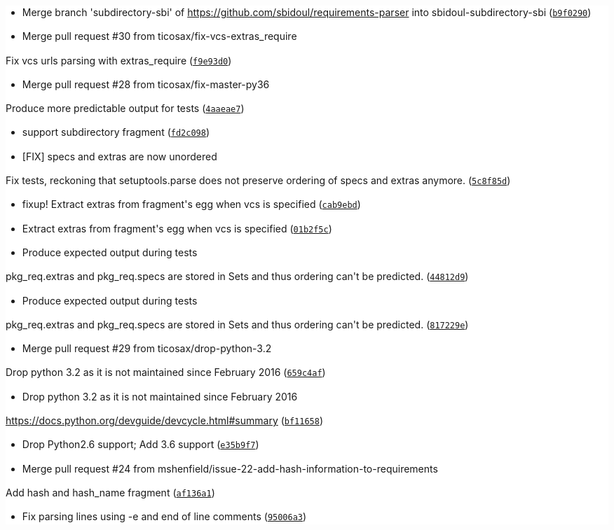 * Merge branch &#39;subdirectory-sbi&#39; of https://github.com/sbidoul/requirements-parser into sbidoul-subdirectory-sbi ([`b9f0290`](https://github.com/madpah/requirements-parser/commit/b9f0290cd38e3af19ccf4c63dbc5feb473732967))

* Merge pull request #30 from ticosax/fix-vcs-extras_require

Fix vcs urls parsing with extras_require ([`f9e93d0`](https://github.com/madpah/requirements-parser/commit/f9e93d0d057c0fe9a958c4b0dff1353074868835))

* Merge pull request #28 from ticosax/fix-master-py36

Produce more predictable output for tests ([`4aaeae7`](https://github.com/madpah/requirements-parser/commit/4aaeae76275792f4161a22c4e8f6a07f829083a3))

* support subdirectory fragment ([`fd2c098`](https://github.com/madpah/requirements-parser/commit/fd2c09861512b1232d4af723db36c1f4be038be9))

* [FIX] specs and extras are now unordered

Fix tests, reckoning that setuptools.parse does not
preserve ordering of specs and extras anymore. ([`5c8f85d`](https://github.com/madpah/requirements-parser/commit/5c8f85d50d986b36392ec14a17bee53c8f12ab5f))

* fixup! Extract extras from fragment&#39;s egg when vcs is specified ([`cab9ebd`](https://github.com/madpah/requirements-parser/commit/cab9ebdb834498791368dc3d86b9eef4eacf4f47))

* Extract extras from fragment&#39;s egg when vcs is specified ([`01b2f5c`](https://github.com/madpah/requirements-parser/commit/01b2f5c592405feadc833f7eaea48769b1b8a1bd))

* Produce expected output during tests

pkg_req.extras and pkg_req.specs are stored in Sets and thus ordering
can&#39;t be predicted. ([`44812d9`](https://github.com/madpah/requirements-parser/commit/44812d907cc499618b2718bf3acf36812d70e514))

* Produce expected output during tests

pkg_req.extras and pkg_req.specs are stored in Sets and thus ordering
can&#39;t be predicted. ([`817229e`](https://github.com/madpah/requirements-parser/commit/817229ea4c8837995fcaab09c7c25691e764fde2))

* Merge pull request #29 from ticosax/drop-python-3.2

Drop python 3.2 as it is not maintained since February 2016 ([`659c4af`](https://github.com/madpah/requirements-parser/commit/659c4af2c3c3b365e35b0462c2797ffd88f3761c))

* Drop python 3.2 as it is not maintained since February 2016

https://docs.python.org/devguide/devcycle.html#summary ([`bf11658`](https://github.com/madpah/requirements-parser/commit/bf116582b6d737a6971445823b812b326d58f99f))

* Drop Python2.6 support; Add 3.6 support ([`e35b9f7`](https://github.com/madpah/requirements-parser/commit/e35b9f70de74251e16f76305d006eca63abcb086))

* Merge pull request #24 from mshenfield/issue-22-add-hash-information-to-requirements

Add hash and hash_name fragment ([`af136a1`](https://github.com/madpah/requirements-parser/commit/af136a11123ebf3acc8eac983a3ef2c3586193a9))

* Fix parsing lines using -e and end of line comments ([`95006a3`](https://github.com/madpah/requirements-parser/commit/95006a3dd1343fee721ae479deb53083530edac8))
